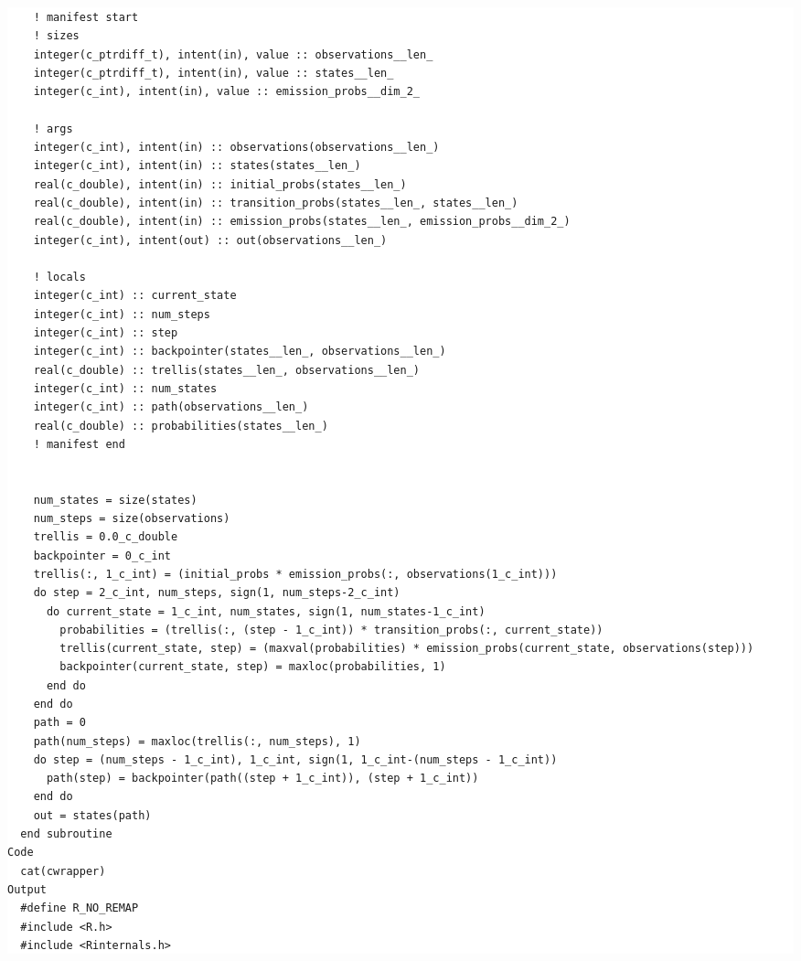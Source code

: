         ! manifest start
        ! sizes
        integer(c_ptrdiff_t), intent(in), value :: observations__len_
        integer(c_ptrdiff_t), intent(in), value :: states__len_
        integer(c_int), intent(in), value :: emission_probs__dim_2_
      
        ! args
        integer(c_int), intent(in) :: observations(observations__len_)
        integer(c_int), intent(in) :: states(states__len_)
        real(c_double), intent(in) :: initial_probs(states__len_)
        real(c_double), intent(in) :: transition_probs(states__len_, states__len_)
        real(c_double), intent(in) :: emission_probs(states__len_, emission_probs__dim_2_)
        integer(c_int), intent(out) :: out(observations__len_)
      
        ! locals
        integer(c_int) :: current_state
        integer(c_int) :: num_steps
        integer(c_int) :: step
        integer(c_int) :: backpointer(states__len_, observations__len_)
        real(c_double) :: trellis(states__len_, observations__len_)
        integer(c_int) :: num_states
        integer(c_int) :: path(observations__len_)
        real(c_double) :: probabilities(states__len_)
        ! manifest end
      
      
        num_states = size(states)
        num_steps = size(observations)
        trellis = 0.0_c_double
        backpointer = 0_c_int
        trellis(:, 1_c_int) = (initial_probs * emission_probs(:, observations(1_c_int)))
        do step = 2_c_int, num_steps, sign(1, num_steps-2_c_int)
          do current_state = 1_c_int, num_states, sign(1, num_states-1_c_int)
            probabilities = (trellis(:, (step - 1_c_int)) * transition_probs(:, current_state))
            trellis(current_state, step) = (maxval(probabilities) * emission_probs(current_state, observations(step)))
            backpointer(current_state, step) = maxloc(probabilities, 1)
          end do
        end do
        path = 0
        path(num_steps) = maxloc(trellis(:, num_steps), 1)
        do step = (num_steps - 1_c_int), 1_c_int, sign(1, 1_c_int-(num_steps - 1_c_int))
          path(step) = backpointer(path((step + 1_c_int)), (step + 1_c_int))
        end do
        out = states(path)
      end subroutine
    Code
      cat(cwrapper)
    Output
      #define R_NO_REMAP
      #include <R.h>
      #include <Rinternals.h>
      